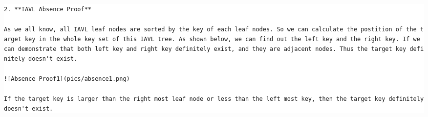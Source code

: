 	2. **IAVL Absence Proof**

	As we all know, all IAVL leaf nodes are sorted by the key of each leaf nodes. So we can calculate the postition of the target key in the whole key set of this IAVL tree. As shown below, we can find out the left key and the right key. If we can demonstrate that both left key and right key definitely exist, and they are adjacent nodes. Thus the target key definitely doesn't exist.

	![Absence Proof1](pics/absence1.png)
	
	If the target key is larger than the right most leaf node or less than the left most key, then the target key definitely doesn't exist. 
	